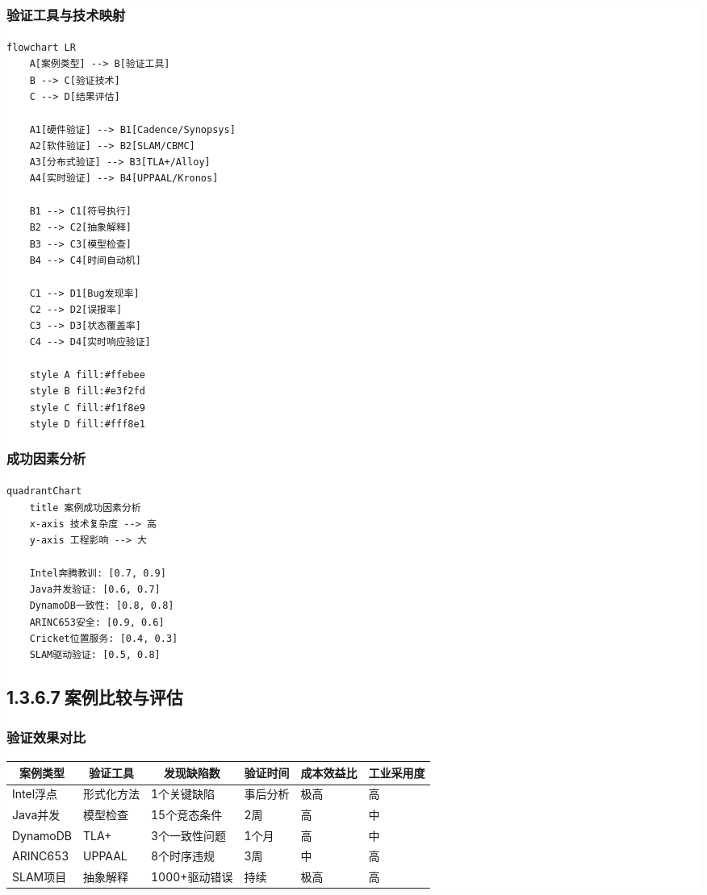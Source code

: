 ### 验证工具与技术映射

```mermaid
flowchart LR
    A[案例类型] --> B[验证工具]
    B --> C[验证技术]
    C --> D[结果评估]
    
    A1[硬件验证] --> B1[Cadence/Synopsys]
    A2[软件验证] --> B2[SLAM/CBMC]
    A3[分布式验证] --> B3[TLA+/Alloy]
    A4[实时验证] --> B4[UPPAAL/Kronos]
    
    B1 --> C1[符号执行]
    B2 --> C2[抽象解释]
    B3 --> C3[模型检查]
    B4 --> C4[时间自动机]
    
    C1 --> D1[Bug发现率]
    C2 --> D2[误报率]
    C3 --> D3[状态覆盖率]
    C4 --> D4[实时响应验证]
    
    style A fill:#ffebee
    style B fill:#e3f2fd
    style C fill:#f1f8e9
    style D fill:#fff8e1
```

### 成功因素分析

```mermaid
quadrantChart
    title 案例成功因素分析
    x-axis 技术复杂度 --> 高
    y-axis 工程影响 --> 大
    
    Intel奔腾教训: [0.7, 0.9]
    Java并发验证: [0.6, 0.7]
    DynamoDB一致性: [0.8, 0.8]
    ARINC653安全: [0.9, 0.6]
    Cricket位置服务: [0.4, 0.3]
    SLAM驱动验证: [0.5, 0.8]
```

## 1.3.6.7 案例比较与评估

### 验证效果对比

| 案例类型 | 验证工具 | 发现缺陷数 | 验证时间 | 成本效益比 | 工业采用度 |
|----------|----------|------------|----------|------------|-----------|
| Intel浮点 | 形式化方法 | 1个关键缺陷 | 事后分析 | 极高 | 高 |
| Java并发 | 模型检查 | 15个竞态条件 | 2周 | 高 | 中 |
| DynamoDB | TLA+ | 3个一致性问题 | 1个月 | 高 | 中 |
| ARINC653 | UPPAAL | 8个时序违规 | 3周 | 中 | 高 |
| SLAM项目 | 抽象解释 | 1000+驱动错误 | 持续 | 极高 | 高 |
